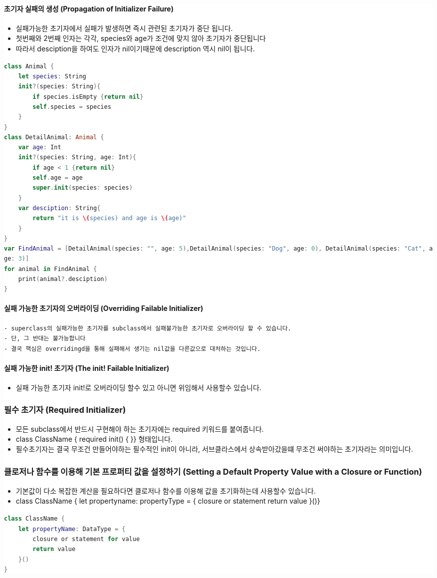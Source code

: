 #### 초기자 실패의 생성 (Propagation of Initializer Failure)
   - 실패가능한 초기자에서 실패가 발생하면 즉시 관련된 초기자가 중단 됩니다.
   - 첫번째와 2번째 인자는 각각, species와 age가 조건에 맞지 않아 초기자가 중단됩니다
   - 따라서 desciption을 하여도 인자가 nil이기때문에 description 역시 nil이 됩니다. 
   
```swift
class Animal {
    let species: String
    init?(species: String){
        if species.isEmpty {return nil}
        self.species = species
    }
}
class DetailAnimal: Animal {
    var age: Int
    init?(species: String, age: Int){
        if age < 1 {return nil}
        self.age = age
        super.init(species: species)
    }
    var desciption: String{
        return "it is \(species) and age is \(age)"
    }
}
var FindAnimal = [DetailAnimal(species: "", age: 5),DetailAnimal(species: "Dog", age: 0), DetailAnimal(species: "Cat", age: 3)]
for animal in FindAnimal {
    print(animal?.desciption)
}
```

#### 실패 가능한 초기자의 오버라이딩 (Overriding Failable Initializer)
    - superclass의 실패가능한 초기자를 subclass에서 실패불가능한 초기자로 오버라이딩 할 수 있습니다.
    - 단, 그 반대는 불가능합니다
    - 결국 핵심은 overridingd을 통해 실패해서 생기는 nil값을 다른값으로 대처하는 것입니다.

#### 실패 가능한 init! 초기자 (The init! Failable Initializer)
   -  실패 가능한 초기자 init!로 오버라이딩 할수 있고 아니면 위임해서 사용할수 있습니다.

### 필수 초기자 (Required Initializer)
   - 모든 subclass에서 반드시 구현해야 하는 초기자에는 required 키워드를 붙여줍니다.
   - class ClassName { required init() { }} 형태입니다.
   - 필수초기자는 결국 무조건 만들어야하는 필수적인 init이 아니라, 서브클라스에서 상속받아갔을떄 무조건 써야하는 초기자라는 의미입니다.

### 클로저나 함수를 이용해 기본 프로퍼티 값을 설정하기 (Setting a Default Property Value with a Closure or Function)
   - 기본값이 다소 복잡한 계산을 필요하다면 클로저나 함수를 이용해 값을 초기화하는데 사용할수 있습니다.
   - class ClassName { let propertyname: propertyType = { closure or statement   return value }()}

```swift
class ClassName {
    let propertyName: DataType = {
        closure or statement for value
        return value
    }()
}
```